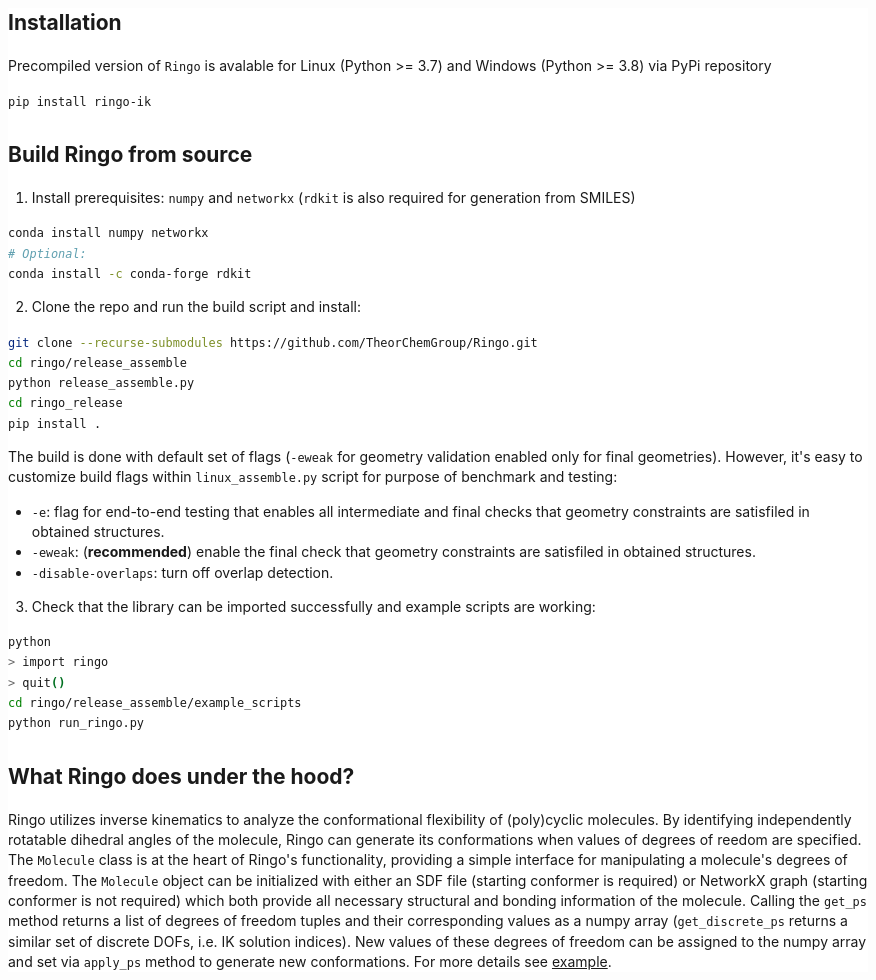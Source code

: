 ## Installation

Precompiled version of `Ringo` is avalable for Linux (Python >= 3.7) and Windows (Python >= 3.8) via PyPi repository

```
pip install ringo-ik
```

## Build Ringo from source

1. Install prerequisites: `numpy` and `networkx` (`rdkit` is also required for generation from SMILES)

```bash
conda install numpy networkx
# Optional:
conda install -c conda-forge rdkit
```

2. Clone the repo and run the build script and install:

```bash
git clone --recurse-submodules https://github.com/TheorChemGroup/Ringo.git
cd ringo/release_assemble
python release_assemble.py
cd ringo_release
pip install .
```

The build is done with default set of flags (`-eweak` for geometry validation enabled only for final geometries). However, it's easy to customize build flags within `linux_assemble.py` script for purpose of benchmark and testing:

- `-e`: flag for end-to-end testing that enables all intermediate and final checks that geometry constraints are satisfiled in obtained structures.
- `-eweak`: (__recommended__) enable the final check that geometry constraints are satisfiled in obtained structures.
- `-disable-overlaps`: turn off overlap detection.

3. Check that the library can be imported successfully and example scripts are working:

```bash
python
> import ringo
> quit()
cd ringo/release_assemble/example_scripts
python run_ringo.py
```

## What Ringo does under the hood?

Ringo utilizes inverse kinematics to analyze the conformational flexibility of (poly)cyclic molecules. By identifying independently rotatable dihedral angles of the molecule, Ringo can generate its conformations when values of degrees of reedom are specified. The `Molecule` class is at the heart of Ringo's functionality, providing a simple interface for manipulating a molecule's degrees of freedom. The `Molecule` object can be initialized with either an SDF file (starting conformer is required) or NetworkX graph (starting conformer is not required) which both provide all necessary structural and bonding information of the molecule. Calling the `get_ps` method returns a list of degrees of freedom tuples and their corresponding values as a numpy array (`get_discrete_ps` returns a similar set of discrete DOFs, i.e. IK solution indices). New values of these degrees of freedom can be assigned to the numpy array and set via `apply_ps` method to generate new conformations. For more details see [example](./release_assemble/example_scripts/run_ringo.py). 
